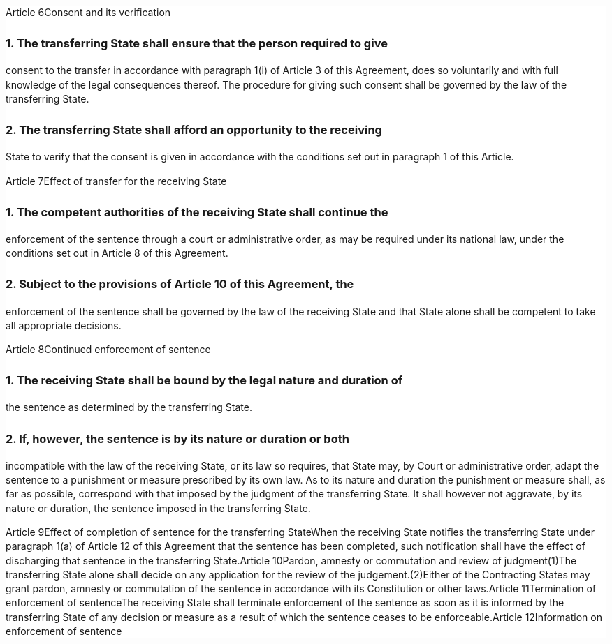 Article 6Consent and its verification

### 1\. The transferring State shall ensure that the person required to give
consent to the transfer in accordance with paragraph 1(i) of Article 3 of this
Agreement, does so voluntarily and with full knowledge of the legal
consequences thereof. The procedure for giving such consent shall be governed
by the law of the transferring State.

### 2\. The transferring State shall afford an opportunity to the receiving
State to verify that the consent is given in accordance with the conditions
set out in paragraph 1 of this Article.

Article 7Effect of transfer for the receiving State

### 1\. The competent authorities of the receiving State shall continue the
enforcement of the sentence through a court or administrative order, as may be
required under its national law, under the conditions set out in Article 8 of
this Agreement.

### 2\. Subject to the provisions of Article 10 of this Agreement, the
enforcement of the sentence shall be governed by the law of the receiving
State and that State alone shall be competent to take all appropriate
decisions.

Article 8Continued enforcement of sentence

### 1\. The receiving State shall be bound by the legal nature and duration of
the sentence as determined by the transferring State.

### 2\. If, however, the sentence is by its nature or duration or both
incompatible with the law of the receiving State, or its law so requires, that
State may, by Court or administrative order, adapt the sentence to a
punishment or measure prescribed by its own law. As to its nature and duration
the punishment or measure shall, as far as possible, correspond with that
imposed by the judgment of the transferring State. It shall however not
aggravate, by its nature or duration, the sentence imposed in the transferring
State.

Article 9Effect of completion of sentence for the transferring StateWhen the
receiving State notifies the transferring State under paragraph 1(a) of
Article 12 of this Agreement that the sentence has been completed, such
notification shall have the effect of discharging that sentence in the
transferring State.Article 10Pardon, amnesty or commutation and review of
judgment(1)The transferring State alone shall decide on any application for
the review of the judgement.(2)Either of the Contracting States may grant
pardon, amnesty or commutation of the sentence in accordance with its
Constitution or other laws.Article 11Termination of enforcement of sentenceThe
receiving State shall terminate enforcement of the sentence as soon as it is
informed by the transferring State of any decision or measure as a result of
which the sentence ceases to be enforceable.Article 12Information on
enforcement of sentence

